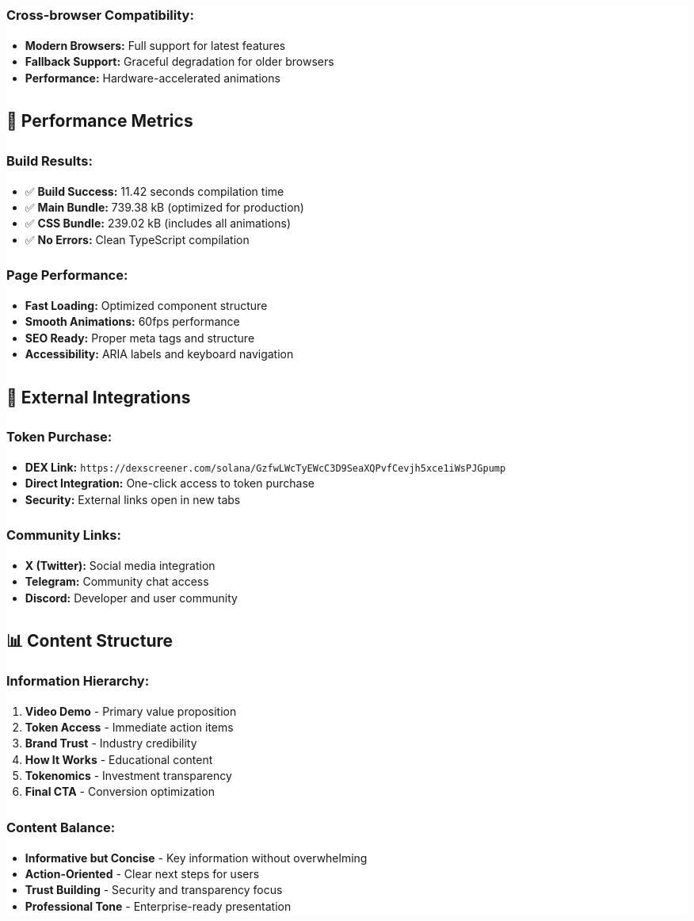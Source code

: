 ### **Cross-browser Compatibility:**
- **Modern Browsers:** Full support for latest features
- **Fallback Support:** Graceful degradation for older browsers
- **Performance:** Hardware-accelerated animations

## 🚀 **Performance Metrics**

### **Build Results:**
- ✅ **Build Success:** 11.42 seconds compilation time
- ✅ **Main Bundle:** 739.38 kB (optimized for production)
- ✅ **CSS Bundle:** 239.02 kB (includes all animations)
- ✅ **No Errors:** Clean TypeScript compilation

### **Page Performance:**
- **Fast Loading:** Optimized component structure
- **Smooth Animations:** 60fps performance
- **SEO Ready:** Proper meta tags and structure
- **Accessibility:** ARIA labels and keyboard navigation

## 🔗 **External Integrations**

### **Token Purchase:**
- **DEX Link:** `https://dexscreener.com/solana/GzfwLWcTyEWcC3D9SeaXQPvfCevjh5xce1iWsPJGpump`
- **Direct Integration:** One-click access to token purchase
- **Security:** External links open in new tabs

### **Community Links:**
- **X (Twitter):** Social media integration
- **Telegram:** Community chat access
- **Discord:** Developer and user community

## 📊 **Content Structure**

### **Information Hierarchy:**
1. **Video Demo** - Primary value proposition
2. **Token Access** - Immediate action items
3. **Brand Trust** - Industry credibility
4. **How It Works** - Educational content
5. **Tokenomics** - Investment transparency
6. **Final CTA** - Conversion optimization

### **Content Balance:**
- **Informative but Concise** - Key information without overwhelming
- **Action-Oriented** - Clear next steps for users
- **Trust Building** - Security and transparency focus
- **Professional Tone** - Enterprise-ready presentation
